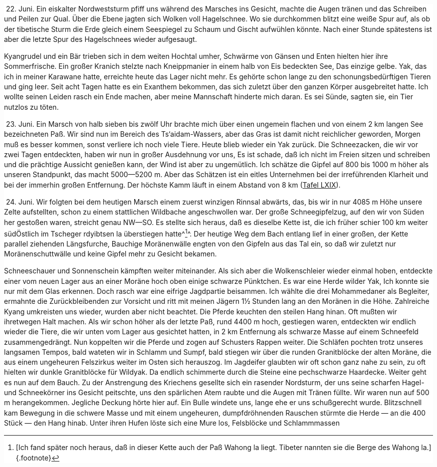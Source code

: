 
&nbsp;22. Juni. Ein eiskalter Nordweststurm pfiff uns während des Marsches ins
Gesicht, machte die Augen tränen und das Schreiben und Peilen zur Qual. Über die
Ebene jagten sich Wolken voll Hagelschnee. Wo sie durchkommen blitzt eine weiße
Spur auf, als ob der tibetische Sturm die Erde gleich einem Seespiegel zu Schaum
und Gischt aufwühlen könnte. Nach einer Stunde spätestens ist aber die letzte
Spur des Hagelschnees wieder aufgesaugt.

Kyangrudel und ein Bär trieben sich in dem weiten Hochtal umher, Schwärme von
Gänsen und Enten hielten hier ihre Sommerfrische. Ein großer Kranich stelzte
nach Kneippmanier in einem halb von Eis bedeckten See, Das einzige gelbe. Yak,
das ich in meiner Karawane hatte, erreichte heute das Lager nicht mehr. Es
gehörte schon lange zu den schonungsbedürftigen Tieren und ging leer. Seit acht
Tagen hatte es ein Exanthem bekommen‚ das sich zuletzt über den ganzen Körper
ausgebreitet hatte. Ich wollte seinen Leiden rasch ein Ende machen, aber meine
Mannschaft hinderte mich daran. Es sei Sünde, sagten sie, ein Tier nutzlos zu
töten.

&nbsp;23. Juni. Ein Marsch von halb sieben bis zwölf Uhr brachte mich über einen
ungemein flachen und von einem 2 km langen See bezeichneten Paß. Wir sind nun im
Bereich des Ts‘aidam-Wassers, aber das Gras ist damit nicht reichlicher
geworden, Morgen muß es besser kommen, sonst verliere ich noch viele Tiere.
Heute blieb wieder ein Yak zurück. Die Schneezacken, die wir vor zwei Tagen
entdeckten, haben wir nun in großer Ausdehnung vor uns, Es ist schade, daß ich
nicht im Freien sitzen und schreiben und die prächtige Aussicht genießen kann,
der Wind ist aber zu ungemütlich. Ich schätze die Gipfel auf 800 bis 1000 m
höher als unseren Standpunkt, das macht 5000—5200 m. Aber das Schätzen ist ein
eitles Unternehmen bei der irreführenden Klarheit und bei der immerhin großen
Entfernung. Der höchste Kamm läuft in einem Abstand von 8 km 
([Tafel LXIX](ch011.xhtml#b304)).

&nbsp;24. Juni. Wir folgten bei dem heutigen Marsch einem zuerst winzigen
Rinnsal abwärts, das, bis wir in nur 4085 m Höhe unsere Zelte aufstellten, schon
zu einem stattlichen Wildbache angeschwollen war. Der große Schneegipfelzug, auf
den wir von Süden her gestoßen waren, streicht genau NW—SO. Es stellte sich
heraus, daß es dieselbe Kette ist, die ich früher schier 100 km weiter
südÖstlich im Tscheger rdyibtsen la überstiegen hatte^[^1001]^. Der heutige Weg dem
Bach entlang lief in einer großen, der Kette parallel ziehenden Längsfurche,
Bauchige Moränenwälle engten von den Gipfeln aus das Tal ein, so daß wir zuletzt
nur Moränenschuttwälle und keine Gipfel mehr zu Gesicht bekamen.

Schneeschauer und Sonnenschein kämpften weiter miteinander. Als sich aber die
Wolkenschleier wieder einmal hoben, entdeckte einer vom neuen Lager aus an einer
Moräne hoch oben einige schwarze Pünktchen. Es war eine Herde wilder Yak, Ich
konnte sie nur mit dem Glas erkennen. Doch rasch war eine eifrige Jagdpartie
beisammen. Ich wählte die drei Mohammedaner als Begleiter, ermahnte die
Zurückbleibenden zur Vorsicht und ritt mit meinen Jägern 1½ Stunden lang an den
Moränen in die Höhe. Zahlreiche Kyang umkreisten uns wieder, wurden aber nicht
beachtet. Die Pferde keuchten den steilen Hang hinan. Oft mußten wir ihretwegen
Halt machen. Als wir schon höher als der letzte Paß, rund 4400 m hoch, gestiegen
waren, entdeckten wir endlich wieder die Tiere, die wir unten vom Lager aus
gesichtet hatten, in 2 km Entfernung als schwarze Masse auf einem Schneefeld
zusammengedrängt. Nun koppelten wir die Pferde und zogen auf Schusters Rappen
weiter. Die Schläfen pochten trotz unseres langsamen Tempos, bald wateten wir in
Schlamm und Sumpf, bald stiegen wir über die runden Granitblöcke der alten
Moräne, die aus einem ungeheuren Felszirkus weiter im Osten sich herauszog. Im
Jagdeifer glaubten wir oft schon ganz nahe zu sein, zu oft hielten wir dunkle
Granitblöcke für Wildyak. Da endlich schimmerte durch die Steine eine
pechschwarze Haardecke. Weiter geht es nun auf dem Bauch. Zu der Anstrengung des
Kriechens gesellte sich ein rasender Nordsturm, der uns seine scharfen Hagel-
und Schneekörner ins Gesicht peitschte, uns den spärlichen Atem raubte und die
Augen mit Tränen füllte. Wir waren nun auf 500 m herangekommen. Jegliche Deckung
hörte hier auf. Ein Bulle windete uns, lange ehe er uns schußgerecht wurde.
Blitzschnell kam Bewegung in die schwere Masse und mit einem ungeheuren,
dumpfdröhnenden Rauschen stürmte die Herde — an die 400 Stück — den Hang hinab.
Unter ihren Hufen löste sich eine Mure los, Felsblöcke und Schlammmassen

[^1000]: [Papilio machaon-ladakensis Moore; Pap. tamerlanus Oberthür; Armzmdia thaidina Blanch., Aporia hippia-tibetana Gr.; Mesapia peloria Hew.; Melitaca didymaturanica Stgr. wurden hier u.a. gesammelt.]{.footnote}
[^1001]: [Ich fand später noch heraus, daß in dieser Kette auch der Paß Wahong la liegt. Tibeter nannten sie die Berge des Wahong la.]{.footnote}
[^1002]: [Rockhill, Diary, S. 129.]{.footnote}
[^1003]: [Wohl Rockhills Rerin-Tibeter.]{.footnote}
[^1004]: [Im Meng gu yu mu dyi (der chinesischen Chronik der mongolischen Nomaden) wird es als Schang tsa-Land eines Kampo des Pan tschen Erdeni (von Traschilhumpo) aufgeführt.]{.footnote}
[^1005]: [Ts‘aidam heißt wörtlich Salzsumpf. Es ist ein von Mongolen und Yibetern gebrauchtes Wort (ts‘a = Salz, dam = Sumpf). Man spricht immer von den 5 Ts‘aidam = Herrschaften: von Taidschinär, Dsun, Barun im Süden und im Norden: Kurluk und Kukut.]{.footnote}
[^1006]: [Beim Wildyak sah ich nicht ein einziges Mal einen weißen Fleck. Auch der Schwanz ist vollkommen schwarz.]{.footnote}
[^1007]: [„Wohlhabend“ heißt hier bereits ein Mann, der 8—10 Pferde, einschließlich Stuten und Fohlen, 20—30 Yakrinder und 400 Schafe besitzt, während in der Nähe von Dankar ein Mann erst wohlhabend genannt wird, wenn er 40 Pferde, 60—70 Yakrinder und an die 1000 Schafe und Ziegen sein eigen nennen kann.]{.footnote}
[^1008]: [Der Anfang des Gebets „btsoktschito ...“ und der Bitte an die sGrolma. Jeder kleine Lamanovize und jeder Laie (= schwarze Mensch, tibet.: mi nag) kann dieses Gebet auswendig hersagen und soll es möglichst 21mal am Tage wiederholen. Die obenstehenden Zeilen bedeuten etwa: Die Gesamtheit der Lama flehe ich an, die Gesamtheit aller Geistlichen flehe ich an, die Gesamtheit aller Göttlichen flehe ich an, insgesamt alles, was heilig ist, bete ich an. Die Dreiheit der Götter bitte ich. Vor dem Heer der Schutzgötter, vor der Versammlung der Götter, aller Heiligen und ihrer Schüler werfe ich mich zum Ko tou in den Staub...]{.footnote}
[^1009]: [Im Dialekt der Kuku nor-Tibeter:<br /><br /> Tschü parre segere<br /> Tso tschü re sege re<br /> Sang song bere se sa tsu tsa re<br /> Li dyen dyi sege tenn da re.<br />]{.footnote}
[^1010]: [Den Schluß dieser Zeremonie hat uns schon Rockhill in seinem „Land of the lamas“, S. 113 und 114, beschrieben. Bei begüterten Tibetern verlangen die Priester fünfzig und mehr Pfund zur Herstellung der Tsamba-Figuren. In jeder Familie wird dieses Opfer einmal im Jahre, meist um Neujahr, ausgeführt. In Südosttibet wird neben das „gtorma“ oft noch ein Ochsenkopf aus Tsamba gestellt (wahrscheinlich soll er Yama vorstellen). Ochsenkopf und gTorma werden dort unter Abschießen der Gewehre, an der chinesischen Grenze mit chinesischen „crackers“, auf den Verbrennungsplatz getragen und beide unter Pfuirufen verbrannt.]{.footnote}
[^1011]: [Wenige Tage vor meiner Abreise von Hsi ning hatte ich aus dem pharmakologischen Institut der Universität Bern von Herrn Prof. Dr. Tschirch einen Brief erhalten, in dem er mich darauf aufmerksam machte, daß man über die Herkunft der bekannten Droge, des Rhabarbers, sowohl in botanischer als auch in geographischer Hinsicht noch unsicher sei. Er bat mich, Knollen und Samen von Rhabarber, falls ich welchen antreffen würde, ihm zuzusenden.<br /> Marco Polo berichtet zwar schon im 13. Jahrhundert, daß in der Kuku nor-Region der Rhabarber gesammelt und von dort in die Welt gesandt würde. In unserer Zeit hat Prschewalski von seiner in den Jahren 1870—1873 ausgeführten Tibetreise Rhabarberknollen und -samen und trockene Pflanzen vom Kukunor mitgebracht, und danach ist der Kuku nor-Rhabarber. als Rheum palmatum L. var. tanguticum Maximowiez bestimmt worden. Im Lauf weniger Jahre haben sich aber die aus Prschewalskis Samen gezogenen Individuen in den botanischen Gärten von St. Petersburg, Bern usw. so verändert, sind so sehr unserem gewöhnlichen Rheum palmatum hortorum im Charakter ähnlich geworden, überdies sind eine so große Menge neuer Arten als Ursprungspflanze unseres Arzneimittels angesprochen worden, daß die Frage nach der Herkunft des Rhabarbers wiederum ungelöst schien.<br /> Es war mir darum eine große Freude, daß ich Herrn Prof. Tschirch ein Briefkuvert voll Rhabarbersamen schicken konnte, die ich persönlich in den Wäldern zwischen den Felsen bei Dulan gomba (37° n. Br., 98°40’ ö. L. v. Gr.) gesammelt hatte, und daß daraus all den primitiven Transportmitteln zum Trotz im Berner botanischen. Garten schon ein Jahr später, und lange, ehe ich Tibet verlassen hatte, junge Pflanzen gewachsen waren, die die Frage endgültig lösen halfen. Prof. Tschirch hat in der „Schweizerischen Wochenschrift für Chemie und Pharmazie“ 1910, Nr. 19, die Mitteilung gemacht, daß sich aus dem von mir gesammelten Samen Rheum palnmatum L. var. β-tanguticum Maxim. entwickelt habe, ja daß diese Rheumart so sehr von Rheum palmatum abweiche, daß er sich veranlaßt. fühle, sie als besondere Art, als „Rheum tanguticum“, abzutrennen.<br /> Das Rheum palmatum ist auf Nordosttibet, auf die Hochländer des Nan schan und Kuku nor, beschränkt, während das davon sehr verschiedene Rheum officinale in dem viel regenreicheren Süden und Südosten der tibetischen Berge vorkommt. Hand in Hand mit der Verschiedenheit der Art und des Klimas geht die Behandlungsweise der einmal ausgegrabenen Rhabarberknollen. In Se tschuan und Südtibet muß die Knolle oft künstlich auf Öfen getrocknet werden, weil die Sommer allzu naß sind, Im Norden, am Kuku nor, geben sich die Rhabarbersucher die allergrößte Mühe, die Knollen recht langsam und ja ohne Zutritt der Sonne an der Luft zu trocknen. Der Kuku nor-Rhabarber wird von den Kaufleuten aus der benachbarten Provinz Schen si aufgekauft. Deshalb gelangt dieser heute meist unter dem Namen Schen si-, d. h, ausgesprochen Schan si-Rhabarber, in die Hände der Europäer. Daneben wird noch Se tschuan-, Schanghai- und Canton-Rhabarber unterschieden, alles nur Drogenbezeichnungen, die von den europäischen Exportfirmen an der Küste bzw. russischen Grenze eingeführt worden sind.]{.footnote}
[^1012]: [Hsining führte zur Zeit meiner Reise 1000 und 1200 Pikul aus.]{.footnote}
[^1013]: [Siehe hierzu: A. Tschirch, „Studien über den Rhabarber und seine Stammpflanze“ in Festschrift für Prof. Ritter, Wien 1904, und die an meine persönlichen Beobachtungen sich anschließenden Mitteilungen: A. Tschirch, Arch. d. Pharm. 1907, S. 680 und Schweiz. Wochenschr. f. Chemie und Pharm. 1910, Nr. 19, „Zwei interessante Pflanzen des Berner Botan. Gartens“ mit einer guten Abbildung von Rheum tanguticum, das aus dem Samen großgezogen wurde, der von mir an der Grenze Ts’aidams (bei Dulan gomba) gesammelt wurde. — Außerdem C.C. Hosseus, Österr. botan. Zeitschr. 1911‚ Nr. 12, „Die Stammpflanze des offiziellen Rhabarbers“; Arch. d. Pharm. 1911, S, 419, „Rheum palm., die Stammpflanze“, Südd. Apoth.-Ztg. 1912, S, 239.<br /> Die an Ort und Stelle geschälten Stücke werden in Dankar nachgesehen und noch besser gereinigt, sodann in Kisten verpackt, die mit Ölpapier verklebt sind. Die Rhabarberdroge gilt bei allen Exporteuren in Schanghai für äußerst hygroskopisch. Sie muß in dem feuchten Küstenklima mit großer Vorsicht behandelt Werden. Sie wird dort, um sie vor Schimmel zu beWahren, öfters nachgetrocknet und dabei häufig entwertet. Da der über die russisch-mongolische Grenze und Kiachta kommende sogenannte Muskowitische Rhabarber ein trockeneres Klima passiert, So ist dieser mit Recht für besser erachtet worden, abgesehen davon, daß er von Nordtibet d.h. von dem 2,8% bis 4% an Oxymethylanthrachinonen enthaltenden Rheum palmatum, stammt.]{.footnote}
[^1014]: [Uläsutä = Pappelgegend. Die „Pappel- und Weidenoase“ des Flusses in die Ebene ist namengebend geworden. Anders freilich Rockhill, Diary S. 166.]{.footnote}
[^1015]: [Dyoba Dyentsen sagte mir, der Dsassak selbst habe sie auf die Seite bringen lassen.]{.footnote}
[^1016]: [Ein Pikul (100 Cättie = 65 kg) der ziemlich groben Wolle der Mongolenschafe kostete in Barun 4 Tael; für die Fracht von Ts‘aidam bis Dankar wurden dafür 2½ Tael berechnet, so daß das Pikul an der chinesischen Grenze den Händlern auf 6½ Tael = ca. 20 M, zu stehen kam. Gerade während meiner Anwesenheit in Barun kam ein reitender Bote aus Dankar mit einem Schreiben, daß die Agenten des Yang Hang (der Tientsin-er Firmen) den Preis pro Pikul für dieses Jahr auf 9 Tael festgesetzt hätten und keinen Cash mehr geben könnten. Die Spannung von 2½ Tael, die sich daraus für die kleinen Wolleaufkäufer ergab, wurde für viel zu gering erachtet. Das Wollegeschäft von Ts‘aidam sollte dadurch so gut wie unrentabel geworden sein. Das Jahr vorher war pro Pikul 11—12 Tael vom Yang Hang in Dankar bezahlt worden.<br />Auch die Yakrinder werden im Juli „geschoren“, d.h.ihre Bauchhaare, die das Material für die tibetischen Zeltwände und für Stricke abgeben, werden den Tieren von ihren Besitzern ausgerauft, Der ganze Körper der Yakrinder ist von einem dichten Haarfilz bedeckt, der am Bauch in faßlange und ziemlich steife Haare übergeht. Die Wolle- wie die Grannenhaare sind beim Wildyak stets und beim zahmen Yak in der Regel von pechschwarzer Farbe. Wenn die Haare aber ausgerauft und eine Weile dem Wetter und der Feuchtigkeit ausgesetzt sind, werden sie rasch rötlichbraun und sehen dann alten Mamuthhaaren, wie man sie im Eise Sibiriens findet, ähnlich; auch diese waren sicher einst alle rabenschwarz wie die wilden Yak.]{.footnote}
[^1017]: [Rockhill, Diary, S. 165, hat in Erfahrung gebracht, daß der Ort erst um 1846 gebaut und auf Befehl des einstigen Majordomus des Dsassak, Dowe, ums Jahr 1886 größtenteils zerstört worden ist, weil die Hauseigentümer sich geweigert hatten, dem Dsassak die Steuer zu zahlen.]{.footnote}
[^1018]: [Siehe hierzu Kozlow, Mongolia i Kam. St. Petersburg 1905, Bd. II.]{.footnote}
[^1019]: [Von dem Angriff, dem die beiden Kosaken ausgesetzt gewesen waren, erzählte man mir, sie hätten in einer Nacht Gespenster gesehen und sinnlos in die Dunkelheit hinausgeschossen. Es sei aber kein Feind dagewesen. Vielleicht haben die Mongolen selbst stehlen wollen?]{.footnote}